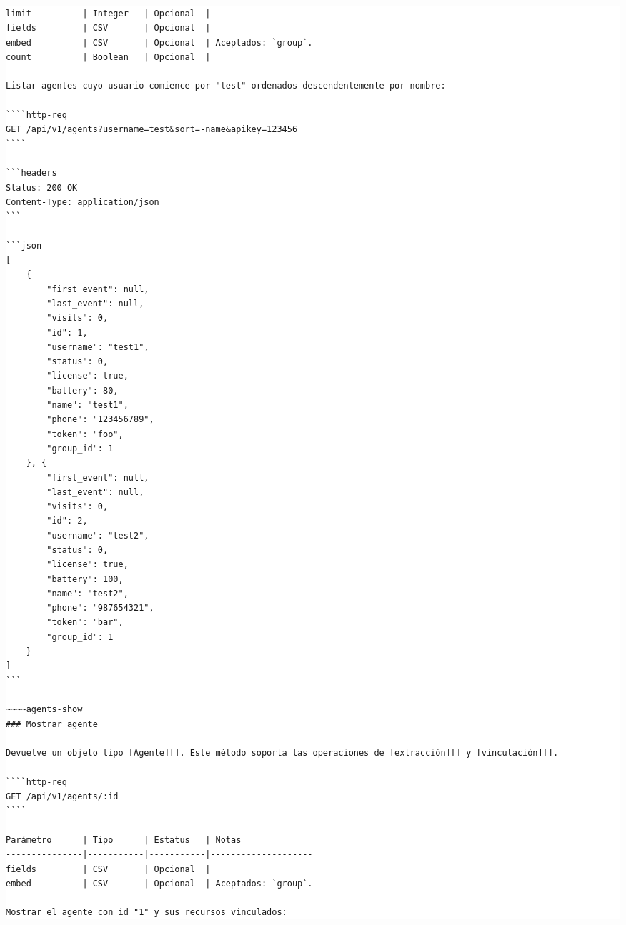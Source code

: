 ~~~~agents-list
limit          | Integer   | Opcional  | 
fields         | CSV       | Opcional  | 
embed          | CSV       | Opcional  | Aceptados: `group`.
count          | Boolean   | Opcional  | 

Listar agentes cuyo usuario comience por "test" ordenados descendentemente por nombre:

````http-req
GET /api/v1/agents?username=test&sort=-name&apikey=123456
````

```headers
Status: 200 OK
Content-Type: application/json
```

```json
[
	{
		"first_event": null,
		"last_event": null,
		"visits": 0,
		"id": 1,
		"username": "test1",
		"status": 0,
		"license": true,
		"battery": 80,
		"name": "test1",
		"phone": "123456789",
		"token": "foo",
		"group_id": 1
	}, {
		"first_event": null,
		"last_event": null,
		"visits": 0,
		"id": 2,
		"username": "test2",
		"status": 0,
		"license": true,
		"battery": 100,
		"name": "test2",
		"phone": "987654321",
		"token": "bar",
		"group_id": 1
	}
]
```

~~~~agents-show
### Mostrar agente

Devuelve un objeto tipo [Agente][]. Este método soporta las operaciones de [extracción][] y [vinculación][].

````http-req
GET /api/v1/agents/:id
````

Parámetro      | Tipo      | Estatus   | Notas
---------------|-----------|-----------|--------------------
fields         | CSV       | Opcional  | 
embed          | CSV       | Opcional  | Aceptados: `group`.

Mostrar el agente con id "1" y sus recursos vinculados:

~~~~

[Peticiones]: /API/peticiones
[Respuestas]: /API/respuestas
[Operaciones]: /API/operaciones
[Visitas]: /API/visitas
[Agentes]: /API/agentes
[Admins]: /API/admins
[Grupos]: /API/grupos
[Auxiliares]: /API/auxiliares
[Cookbook]: /API/cookbook
[Alertas]: /API/alertas
[Cuestionarios]: /cuestionarios
[Agente]: /API/agentes
[Admin]: /API/admins
[Grupo]: /API/grupos
[Form]: /API/#forms
[Alarma]: /API/#alarms
[Reporte]: /API/auxiliares#reports
[Visita]: /API/visitas
[Upload]: /API/auxiliares#uploads
[Extradata]: /API/auxiliares#extradata
[Feedback]: /API/auxiliares#feedbacks
[Location]: /API/auxiliares#locations
[Reporte]: /API/auxiliares#reports
[DelayedJob]: /API/auxiliares#tasks
[Task]: /API/auxiliares#tasks
[ISO 8601]: http://es.wikipedia.org/wiki/ISO_8601
[listar admins]: /API/admins#admins-list
[mostrar admins]: /API/admins#admins-show
[crear admins]: /API/admins#admins-create
[modificar admins]: /API/admins#admins-update
[eliminar admins]: /API/admins#admins-delete
[permisos admins]: /API/admins#admins-permissions
[objetos admins]: http://help.gestii.com:8080/API/admins#admins-objects
[APIkeys]: /API/admins#admins-apikeys
[listar agentes]: /API/agentes#agents-list
[mostrar agentes]: /API/agentes#agents-show
[crear agentes]: /API/agentes#agents-create
[modificar agentes]: /API/agentes#agents-update
[eliminar agentes]: /API/agentes#agents-delete
[encuestas agentes]: /API/agentes#agents-surveys
[localizar agentes]: /API/agentes#agents-location
[reporte agentes]: /API/agentes#agents-reports
[listar grupos]: /API/grupos#groups-list
[mostrar grupos]: /API/grupos#groups-show
[crear grupos]: /API/grupos#groups-create
[modificar grupos]: /API/grupos#groups-update
[eliminar grupos]: /API/grupos#groups-delete
[listar visitas]: /API/visitas#visits-list
[mostrar visitas]: /API/visitas#visits-show
[importar visitas]: /API/visitas#visits-upload
[cancelar visitas]: /API/visitas#visits-cancel
[eliminar visitas]: /API/visitas#visits-delete
[asignar visitas]: /API/visitas#visits-assign
[supervisar visitas]: /API/visitas#visits-supervise
[reporte visitas]: /API/visitas#visits-reports
[búsqueda]: /API/operaciones#searching
[ordenación]: /API/operaciones#sorting
[paginado]: /API/operaciones#pagination
[extracción]: /API/operaciones#extraction
[vinculación]: /API/operaciones#embedding
[autorización]: /API/peticiones#auth
[límite de peticiones]: /API/peticiones#limits
[tipos de datos]: /API/peticiones#data-types
[datetime]: /API/peticiones#type-datetime